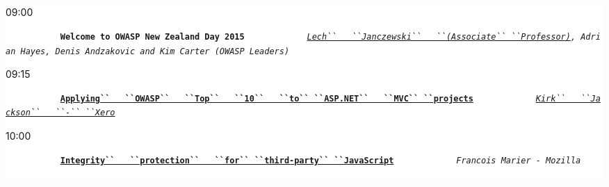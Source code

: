 <tr>

<td width="7%" valign="top">

09:00

</td>

<td colspan="2" style="background-color: #EEE; text-align: center">

`           `<b>`Welcome to OWASP New Zealand Day 2015`</b>
`            `<i>[`Lech``   ``Janczewski``   ``(Associate``
 ``Professor)`](https://www.owasp.org/images/a/a6/OWASP2015LechJanczewski.ppt)`, Adrian Hayes, Denis Andzakovic and Kim Carter (OWASP Leaders)`</i>
`       `

</td>

</tr>

<tr>

<td width="7%" valign="top">

09:15

</td>

<td colspan="2" style="background-color: #B9C2DC; text-align: center">

`           `<b>[`Applying``   ``OWASP``   ``Top``   ``10``   ``to``
 ``ASP.NET``   ``MVC``
 ``projects`](https://drive.google.com/file/d/0BzbasdVI9j9Yd25xaUw0YTRxZnM/view)</b>
`            `<i>[`Kirk``   ``Jackson``   ``-``
 ``Xero`](http://www.hack-ed.com/2015/02/owasp-nz-day-2015-owasp-top-10-and.html)</i>
`       `

</td>

</tr>

<tr>

<td width="7%" valign="top">

10:00

</td>

<td colspan="2" style="background-color: #EEE; text-align: center">

`           `<b>[`Integrity``   ``protection``   ``for``
 ``third-party``
 ``JavaScript`](https://speakerdeck.com/fmarier/integrity-protection-for-third-party-javascript)</b>
`            `<i>`Francois Marier - Mozilla`</i>
`       `

</td>

</tr>

<tr>

